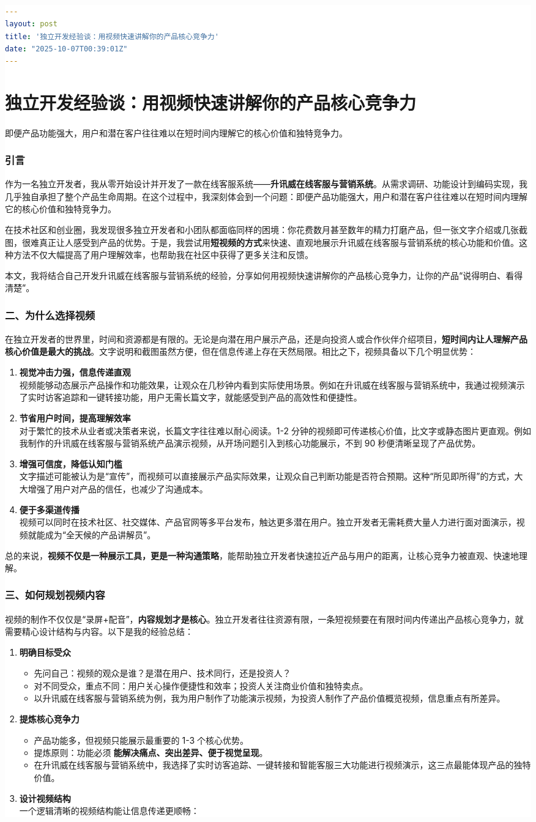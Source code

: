 ```yaml
---
layout: post
title: '独立开发经验谈：用视频快速讲解你的产品核心竞争力'
date: "2025-10-07T00:39:01Z"
---
```

独立开发经验谈：用视频快速讲解你的产品核心竞争力
========================

即便产品功能强大，用户和潜在客户往往难以在短时间内理解它的核心价值和独特竞争力。

### **引言**

作为一名独立开发者，我从零开始设计并开发了一款在线客服系统——**升讯威在线客服与营销系统**。从需求调研、功能设计到编码实现，我几乎独自承担了整个产品生命周期。在这个过程中，我深刻体会到一个问题：即便产品功能强大，用户和潜在客户往往难以在短时间内理解它的核心价值和独特竞争力。

在技术社区和创业圈，我发现很多独立开发者和小团队都面临同样的困境：你花费数月甚至数年的精力打磨产品，但一张文字介绍或几张截图，很难真正让人感受到产品的优势。于是，我尝试用**短视频的方式**来快速、直观地展示升讯威在线客服与营销系统的核心功能和价值。这种方法不仅大幅提高了用户理解效率，也帮助我在社区中获得了更多关注和反馈。

本文，我将结合自己开发升讯威在线客服与营销系统的经验，分享如何用视频快速讲解你的产品核心竞争力，让你的产品“说得明白、看得清楚”。

### **二、为什么选择视频**

在独立开发者的世界里，时间和资源都是有限的。无论是向潜在用户展示产品，还是向投资人或合作伙伴介绍项目，**短时间内让人理解产品核心价值是最大的挑战**。文字说明和截图虽然方便，但在信息传递上存在天然局限。相比之下，视频具备以下几个明显优势：

1.  **视觉冲击力强，信息传递直观**  
    视频能够动态展示产品操作和功能效果，让观众在几秒钟内看到实际使用场景。例如在升讯威在线客服与营销系统中，我通过视频演示了实时访客追踪和一键转接功能，用户无需长篇文字，就能感受到产品的高效性和便捷性。
    
2.  **节省用户时间，提高理解效率**  
    对于繁忙的技术从业者或决策者来说，长篇文字往往难以耐心阅读。1-2 分钟的视频即可传递核心价值，比文字或静态图片更直观。例如我制作的升讯威在线客服与营销系统产品演示视频，从开场问题引入到核心功能展示，不到 90 秒便清晰呈现了产品优势。
    
3.  **增强可信度，降低认知门槛**  
    文字描述可能被认为是“宣传”，而视频可以直接展示产品实际效果，让观众自己判断功能是否符合预期。这种“所见即所得”的方式，大大增强了用户对产品的信任，也减少了沟通成本。
    
4.  **便于多渠道传播**  
    视频可以同时在技术社区、社交媒体、产品官网等多平台发布，触达更多潜在用户。独立开发者无需耗费大量人力进行面对面演示，视频就能成为“全天候的产品讲解员”。
    

总的来说，**视频不仅是一种展示工具，更是一种沟通策略**，能帮助独立开发者快速拉近产品与用户的距离，让核心竞争力被直观、快速地理解。

### **三、如何规划视频内容**

视频的制作不仅仅是“录屏+配音”，**内容规划才是核心**。独立开发者往往资源有限，一条短视频要在有限时间内传递出产品核心竞争力，就需要精心设计结构与内容。以下是我的经验总结：

1.  **明确目标受众**
    
    *   先问自己：视频的观众是谁？是潜在用户、技术同行，还是投资人？
    *   对不同受众，重点不同：用户关心操作便捷性和效率；投资人关注商业价值和独特卖点。
    *   以升讯威在线客服与营销系统为例，我为用户制作了功能演示视频，为投资人制作了产品价值概览视频，信息重点有所差异。
2.  **提炼核心竞争力**
    
    *   产品功能多，但视频只能展示最重要的 1-3 个核心优势。
    *   提炼原则：功能必须 **能解决痛点、突出差异、便于视觉呈现**。
    *   在升讯威在线客服与营销系统中，我选择了实时访客追踪、一键转接和智能客服三大功能进行视频演示，这三点最能体现产品的独特价值。
3.  **设计视频结构**  
    一个逻辑清晰的视频结构能让信息传递更顺畅：
    